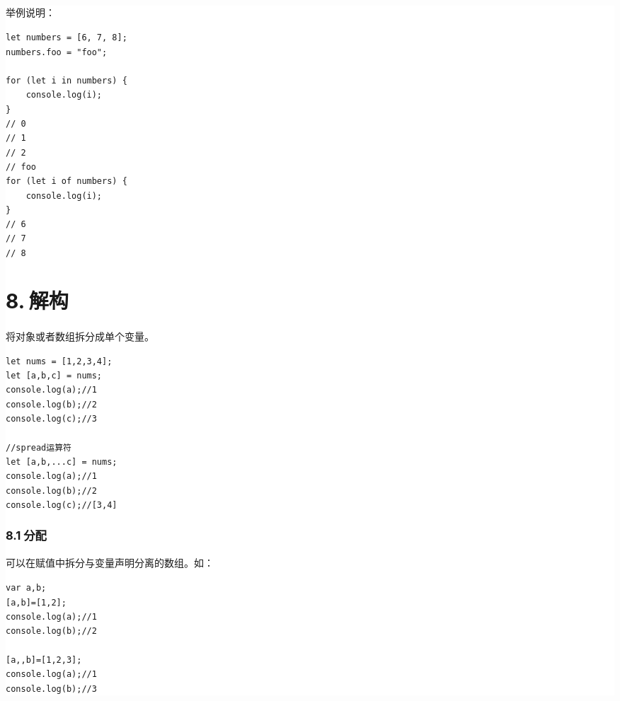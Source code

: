 举例说明：

```
let numbers = [6, 7, 8];
numbers.foo = "foo";
 
for (let i in numbers) {
    console.log(i);
}
// 0
// 1
// 2
// foo
for (let i of numbers) {
    console.log(i);
}
// 6
// 7
// 8
```

# 8. 解构

将对象或者数组拆分成单个变量。

```
let nums = [1,2,3,4];
let [a,b,c] = nums;
console.log(a);//1
console.log(b);//2
console.log(c);//3

//spread运算符
let [a,b,...c] = nums;
console.log(a);//1
console.log(b);//2
console.log(c);//[3,4]
```

### 8.1 分配

可以在赋值中拆分与变量声明分离的数组。如：

```
var a,b;
[a,b]=[1,2];
console.log(a);//1
console.log(b);//2

[a,,b]=[1,2,3];
console.log(a);//1
console.log(b);//3
```
